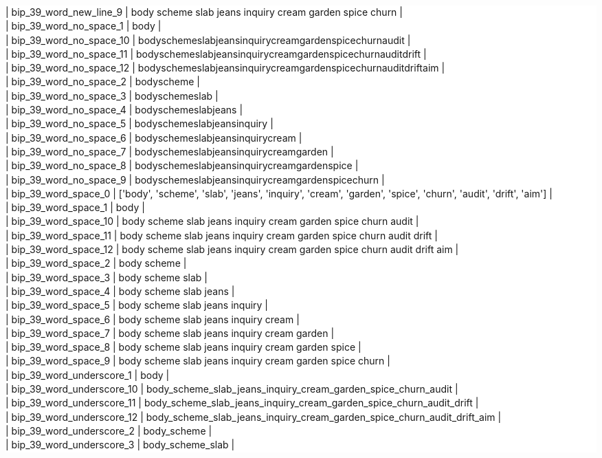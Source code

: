 | bip_39_word_new_line_9 | body
scheme
slab
jeans
inquiry
cream
garden
spice
churn |  
| bip_39_word_no_space_1 | body |  
| bip_39_word_no_space_10 | bodyschemeslabjeansinquirycreamgardenspicechurnaudit |  
| bip_39_word_no_space_11 | bodyschemeslabjeansinquirycreamgardenspicechurnauditdrift |  
| bip_39_word_no_space_12 | bodyschemeslabjeansinquirycreamgardenspicechurnauditdriftaim |  
| bip_39_word_no_space_2 | bodyscheme |  
| bip_39_word_no_space_3 | bodyschemeslab |  
| bip_39_word_no_space_4 | bodyschemeslabjeans |  
| bip_39_word_no_space_5 | bodyschemeslabjeansinquiry |  
| bip_39_word_no_space_6 | bodyschemeslabjeansinquirycream |  
| bip_39_word_no_space_7 | bodyschemeslabjeansinquirycreamgarden |  
| bip_39_word_no_space_8 | bodyschemeslabjeansinquirycreamgardenspice |  
| bip_39_word_no_space_9 | bodyschemeslabjeansinquirycreamgardenspicechurn |  
| bip_39_word_space_0 | ['body', 'scheme', 'slab', 'jeans', 'inquiry', 'cream', 'garden', 'spice', 'churn', 'audit', 'drift', 'aim'] |  
| bip_39_word_space_1 | body |  
| bip_39_word_space_10 | body scheme slab jeans inquiry cream garden spice churn audit |  
| bip_39_word_space_11 | body scheme slab jeans inquiry cream garden spice churn audit drift |  
| bip_39_word_space_12 | body scheme slab jeans inquiry cream garden spice churn audit drift aim |  
| bip_39_word_space_2 | body scheme |  
| bip_39_word_space_3 | body scheme slab |  
| bip_39_word_space_4 | body scheme slab jeans |  
| bip_39_word_space_5 | body scheme slab jeans inquiry |  
| bip_39_word_space_6 | body scheme slab jeans inquiry cream |  
| bip_39_word_space_7 | body scheme slab jeans inquiry cream garden |  
| bip_39_word_space_8 | body scheme slab jeans inquiry cream garden spice |  
| bip_39_word_space_9 | body scheme slab jeans inquiry cream garden spice churn |  
| bip_39_word_underscore_1 | body |  
| bip_39_word_underscore_10 | body_scheme_slab_jeans_inquiry_cream_garden_spice_churn_audit |  
| bip_39_word_underscore_11 | body_scheme_slab_jeans_inquiry_cream_garden_spice_churn_audit_drift |  
| bip_39_word_underscore_12 | body_scheme_slab_jeans_inquiry_cream_garden_spice_churn_audit_drift_aim |  
| bip_39_word_underscore_2 | body_scheme |  
| bip_39_word_underscore_3 | body_scheme_slab |  